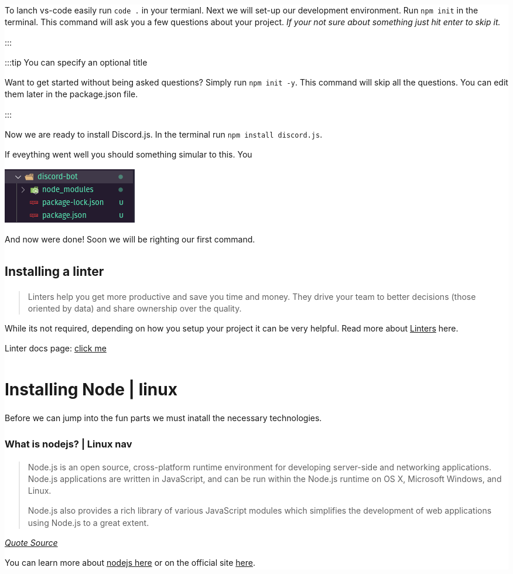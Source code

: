 To lanch vs-code easily run `code .` in your termianl. Next we will set-up our development environment. Run `npm init` in the terminal. This command will ask you a few questions about your project. _If your not sure about something just hit enter to skip it._

:::

:::tip You can specify an optional title

Want to get started without being asked questions? Simply run `npm init -y`. This command will skip all the questions. You can edit them later in the package.json file.

:::

Now we are ready to install Discord.js. In the terminal run `npm install discord.js`.

If eveything went well you should something simular to this. You

![discord install folder example](/img/js/shot-dir-djs.png)

And now were done! Soon we will be righting our first command.

## Installing a linter

> Linters help you get more productive and save you time and money. They drive your team to better decisions (those oriented by data) and share ownership over the quality.

While its not required, depending on how you setup your project it can be very helpful. Read more about [Linters](https://sourcelevel.io/blog/what-is-a-linter-and-why-your-team-should-use-it) here.

Linter docs page: [click me](/docs/js/s1/installings/doc-linter)

</TabItem>


<TabItem value="linux">

# Installing Node | linux

Before we can jump into the fun parts we must inatall the necessary technologies.

### What is nodejs? | Linux nav

> Node.js is an open source, cross-platform runtime environment for developing server-side and networking applications. Node.js applications are written in JavaScript, and can be run within the Node.js runtime on OS X, Microsoft Windows, and Linux.
>
> Node.js also provides a rich library of various JavaScript modules which simplifies the development of web applications using Node.js to a great extent.

_[Quote Source](https://www.tutorialspoint.com/nodejs/nodejs_introduction.htm)_

You can learn more about [nodejs here](https://www.tutorialspoint.com/nodejs/nodejs_introduction.htm) or on the official site [here](https://nodejs.org/en/).
